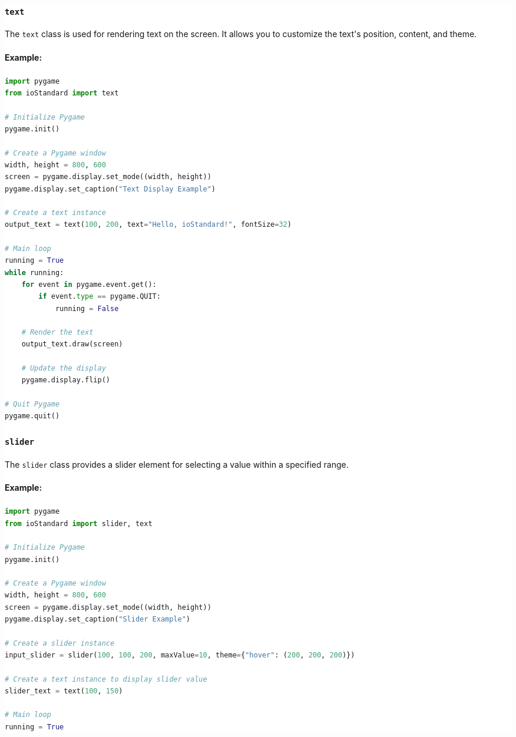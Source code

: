### `text`

The `text` class is used for rendering text on the screen. It allows you to customize the text's position, content, and theme.

#### Example:

```python
import pygame
from ioStandard import text

# Initialize Pygame
pygame.init()

# Create a Pygame window
width, height = 800, 600
screen = pygame.display.set_mode((width, height))
pygame.display.set_caption("Text Display Example")

# Create a text instance
output_text = text(100, 200, text="Hello, ioStandard!", fontSize=32)

# Main loop
running = True
while running:
    for event in pygame.event.get():
        if event.type == pygame.QUIT:
            running = False

    # Render the text
    output_text.draw(screen)

    # Update the display
    pygame.display.flip()

# Quit Pygame
pygame.quit()
```

### `slider`

The `slider` class provides a slider element for selecting a value within a specified range.

#### Example:

```python
import pygame
from ioStandard import slider, text

# Initialize Pygame
pygame.init()

# Create a Pygame window
width, height = 800, 600
screen = pygame.display.set_mode((width, height))
pygame.display.set_caption("Slider Example")

# Create a slider instance
input_slider = slider(100, 100, 200, maxValue=10, theme={"hover": (200, 200, 200)})

# Create a text instance to display slider value
slider_text = text(100, 150)

# Main loop
running = True
```